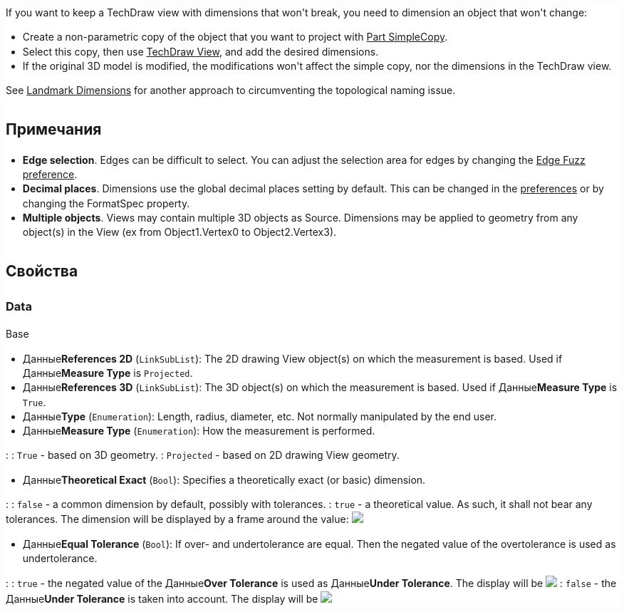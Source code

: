 If you want to keep a TechDraw view with dimensions that won't break, you need to dimension an object that won't change:

* Create a non-parametric copy of the object that you want to project with [Part SimpleCopy](/Part_SimpleCopy "Part SimpleCopy").
* Select this copy, then use [TechDraw View](/TechDraw_View "TechDraw View"), and add the desired dimensions.
* If the original 3D model is modified, the modifications won't affect the simple copy, nor the dimensions in the TechDraw view.

See [Landmark Dimensions](/TechDraw_LandmarkDimension "TechDraw LandmarkDimension") for another approach to circumventing the topological naming issue.

## Примечания

* **Edge selection**. Edges can be difficult to select. You can adjust the selection area for edges by changing the [Edge Fuzz preference](/TechDraw_Preferences#Advanced "TechDraw Preferences").
* **Decimal places**. Dimensions use the global decimal places setting by default. This can be changed in the [preferences](/TechDraw_Preferences#Dimensions "TechDraw Preferences") or by changing the FormatSpec property.
* **Multiple objects**. Views may contain multiple 3D objects as Source. Dimensions may be applied to geometry from any object(s) in the View (ex from Object1.Vertex0 to Object2.Vertex3).

## Свойства

### Data

Base

* Данные**References 2D** (`LinkSubList`): The 2D drawing View object(s) on which the measurement is based. Used if Данные**Measure Type** is `Projected`.
* Данные**References 3D** (`LinkSubList`): The 3D object(s) on which the measurement is based. Used if Данные**Measure Type** is `True`.
* Данные**Type** (`Enumeration`): Length, radius, diameter, etc. Not normally manipulated by the end user.
* Данные**Measure Type** (`Enumeration`): How the measurement is performed.

:   :   `True` - based on 3D geometry.
    :   `Projected` - based on 2D drawing View geometry.

* Данные**Theoretical Exact** (`Bool`): Specifies a theoretically exact (or basic) dimension.

:   :   `false` - a common dimension by default, possibly with tolerances.
    :   `true` - a theoretical value. As such, it shall not bear any tolerances. The dimension will be displayed by a frame around the value: ![](/images/TechDraw_theoretically_exact.png)

* Данные**Equal Tolerance** (`Bool`): If over- and undertolerance are equal. Then the negated value of the overtolerance is used as undertolerance.

:   :   `true` - the negated value of the Данные**Over Tolerance** is used as Данные**Under Tolerance**. The display will be ![](/images/TechDraw_equal-tolerance.png)
    :   `false` - the Данные**Under Tolerance** is taken into account. The display will be ![](/images/TechDraw_Non-equal-tolerance.png)
